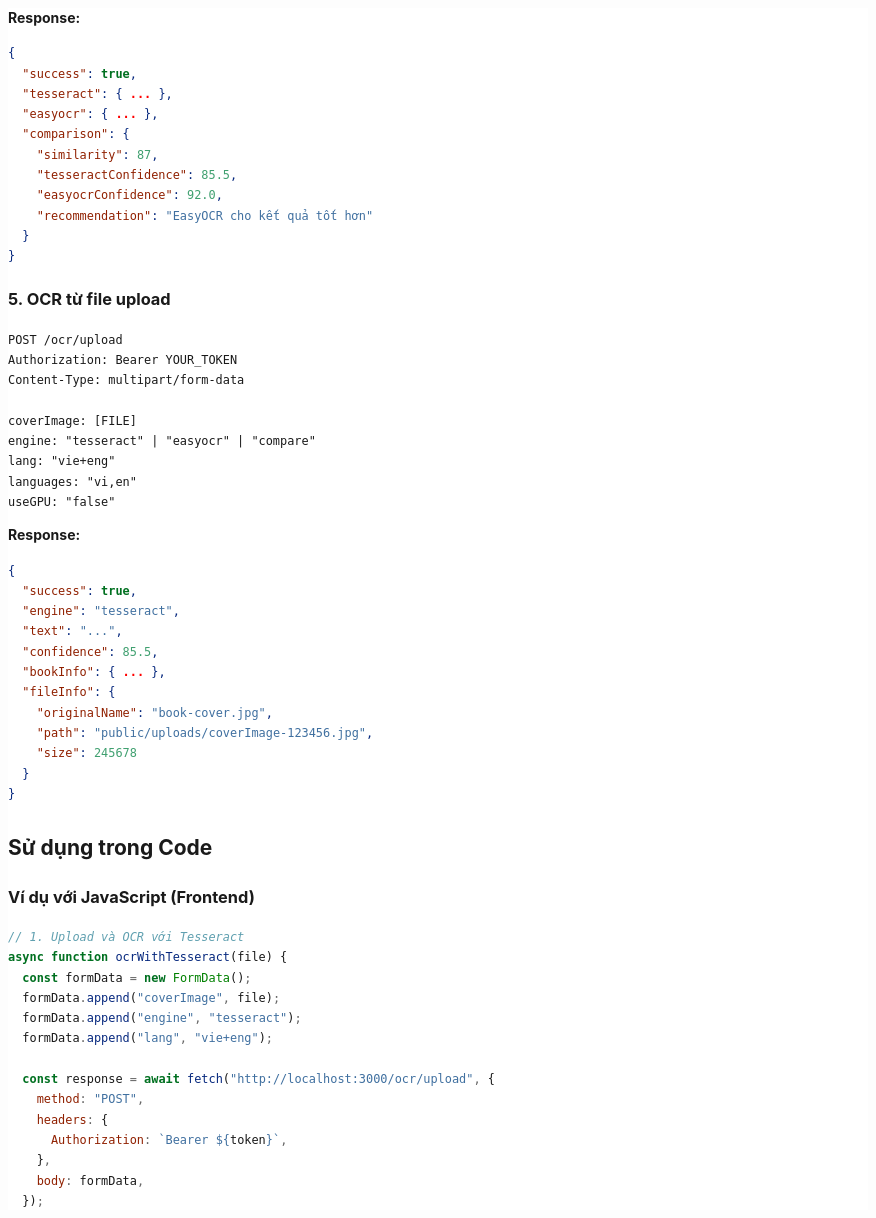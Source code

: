 **Response:**

```json
{
  "success": true,
  "tesseract": { ... },
  "easyocr": { ... },
  "comparison": {
    "similarity": 87,
    "tesseractConfidence": 85.5,
    "easyocrConfidence": 92.0,
    "recommendation": "EasyOCR cho kết quả tốt hơn"
  }
}
```

### 5. OCR từ file upload

```http
POST /ocr/upload
Authorization: Bearer YOUR_TOKEN
Content-Type: multipart/form-data

coverImage: [FILE]
engine: "tesseract" | "easyocr" | "compare"
lang: "vie+eng"
languages: "vi,en"
useGPU: "false"
```

**Response:**

```json
{
  "success": true,
  "engine": "tesseract",
  "text": "...",
  "confidence": 85.5,
  "bookInfo": { ... },
  "fileInfo": {
    "originalName": "book-cover.jpg",
    "path": "public/uploads/coverImage-123456.jpg",
    "size": 245678
  }
}
```

## Sử dụng trong Code

### Ví dụ với JavaScript (Frontend)

```javascript
// 1. Upload và OCR với Tesseract
async function ocrWithTesseract(file) {
  const formData = new FormData();
  formData.append("coverImage", file);
  formData.append("engine", "tesseract");
  formData.append("lang", "vie+eng");

  const response = await fetch("http://localhost:3000/ocr/upload", {
    method: "POST",
    headers: {
      Authorization: `Bearer ${token}`,
    },
    body: formData,
  });
```